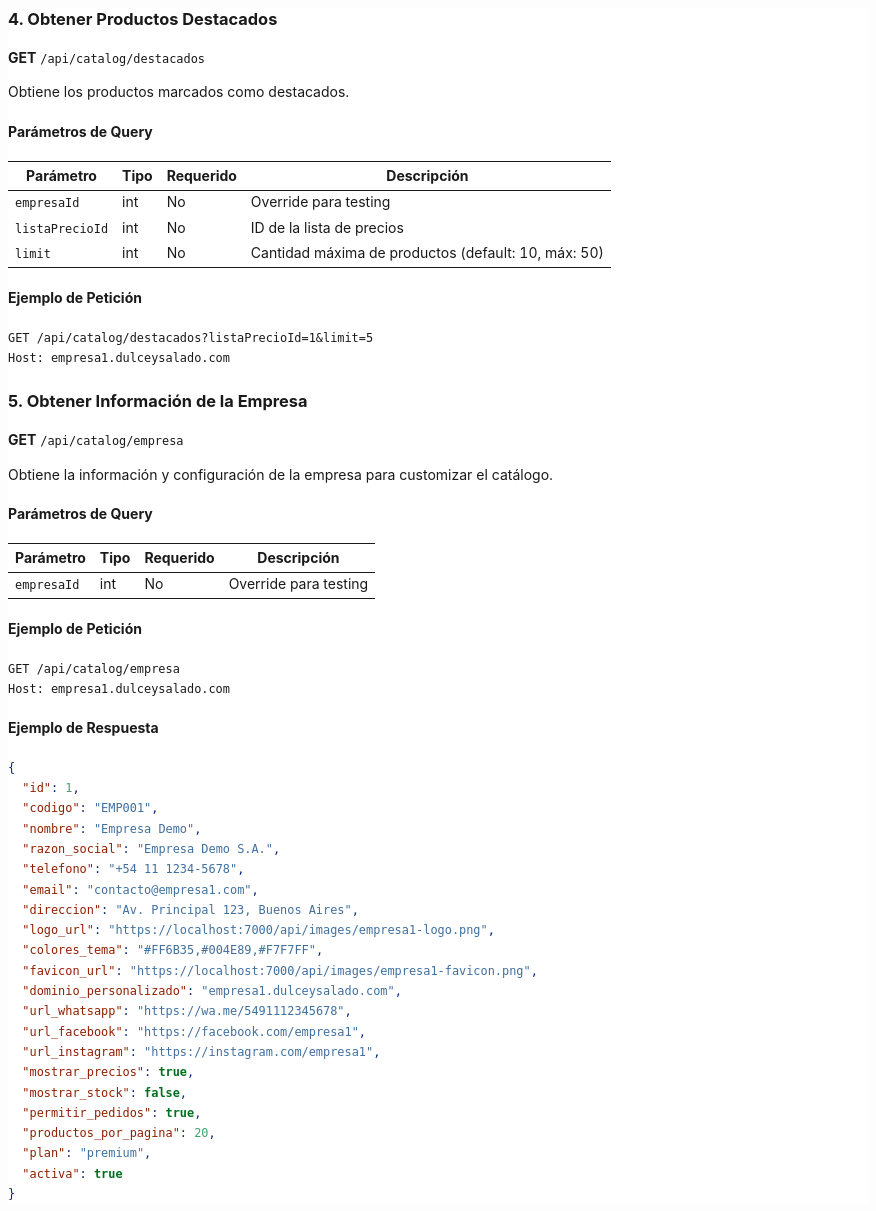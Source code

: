 ### 4. Obtener Productos Destacados

**GET** `/api/catalog/destacados`

Obtiene los productos marcados como destacados.

#### Parámetros de Query

| Parámetro | Tipo | Requerido | Descripción |
|-----------|------|-----------|-------------|
| `empresaId` | int | No | Override para testing |
| `listaPrecioId` | int | No | ID de la lista de precios |
| `limit` | int | No | Cantidad máxima de productos (default: 10, máx: 50) |

#### Ejemplo de Petición
```http
GET /api/catalog/destacados?listaPrecioId=1&limit=5
Host: empresa1.dulceysalado.com
```

### 5. Obtener Información de la Empresa

**GET** `/api/catalog/empresa`

Obtiene la información y configuración de la empresa para customizar el catálogo.

#### Parámetros de Query

| Parámetro | Tipo | Requerido | Descripción |
|-----------|------|-----------|-------------|
| `empresaId` | int | No | Override para testing |

#### Ejemplo de Petición
```http
GET /api/catalog/empresa
Host: empresa1.dulceysalado.com
```

#### Ejemplo de Respuesta
```json
{
  "id": 1,
  "codigo": "EMP001",
  "nombre": "Empresa Demo",
  "razon_social": "Empresa Demo S.A.",
  "telefono": "+54 11 1234-5678",
  "email": "contacto@empresa1.com",
  "direccion": "Av. Principal 123, Buenos Aires",
  "logo_url": "https://localhost:7000/api/images/empresa1-logo.png",
  "colores_tema": "#FF6B35,#004E89,#F7F7FF",
  "favicon_url": "https://localhost:7000/api/images/empresa1-favicon.png",
  "dominio_personalizado": "empresa1.dulceysalado.com",
  "url_whatsapp": "https://wa.me/5491112345678",
  "url_facebook": "https://facebook.com/empresa1",
  "url_instagram": "https://instagram.com/empresa1",
  "mostrar_precios": true,
  "mostrar_stock": false,
  "permitir_pedidos": true,
  "productos_por_pagina": 20,
  "plan": "premium",
  "activa": true
}
```
